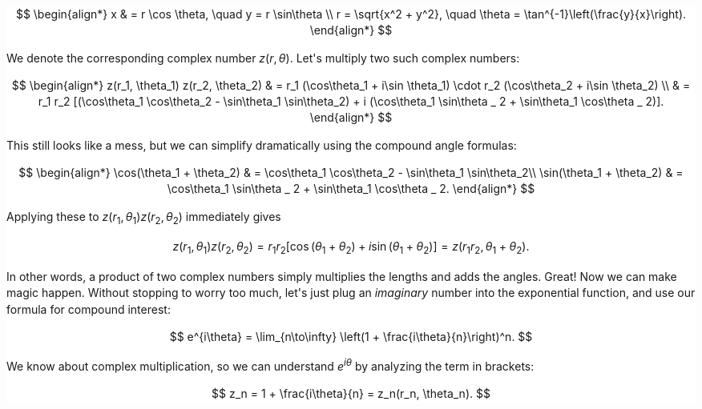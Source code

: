 $$
\begin{align*}
x & = r \cos \theta, \quad y = r \sin\theta \\
r = \sqrt{x^2 + y^2}, \quad \theta = \tan^{-1}\left(\frac{y}{x}\right).
\end{align*}
$$

We denote the corresponding complex number $z(r, \theta)$.
Let's multiply two such complex numbers:

$$
\begin{align*}
z(r_1, \theta_1) z(r_2, \theta_2) & = r_1 (\cos\theta_1 + i\sin
\theta_1) \cdot r_2 (\cos\theta_2 + i\sin \theta_2) \\
& = r_1 r_2
[(\cos\theta_1 \cos\theta_2 - \sin\theta_1 \sin\theta_2) + i (\cos\theta_1 \sin\theta _ 2 + \sin\theta_1 \cos\theta _ 2)].
\end{align*}
$$

This still looks like a mess, but we can simplify dramatically using
the compound angle formulas:

$$
\begin{align*}
\cos(\theta_1 + \theta_2) & = \cos\theta_1 \cos\theta_2 - \sin\theta_1
\sin\theta_2\\
\sin(\theta_1 + \theta_2) & = \cos\theta_1 \sin\theta _ 2 +
\sin\theta_1 \cos\theta _ 2.
\end{align*}
$$

Applying these to $z(r_1, \theta_1)z(r_2,\theta_2)$ immediately gives

$$
z(r_1, \theta_1) z(r_2, \theta_2) = r_1 r_2
[\cos (\theta_1 + \theta_2) + i \sin (\theta_1 + \theta_2)] = z(r_1
r_2, \theta_1+\theta_2).
$$

In other words, a product of two complex numbers simply multiplies the
lengths and adds the angles.
Great! Now we can make magic happen.
Without stopping to worry too much, let's just plug an *imaginary*
number into the exponential function, and use our formula for compound interest:

$$
e^{i\theta} = \lim_{n\to\infty} \left(1 + \frac{i\theta}{n}\right)^n.
$$

We know about complex multiplication, so we can understand $e^{i\theta}$ by analyzing the term in brackets:

$$
z_n = 1 + \frac{i\theta}{n} = z_n(r_n, \theta_n).
$$
